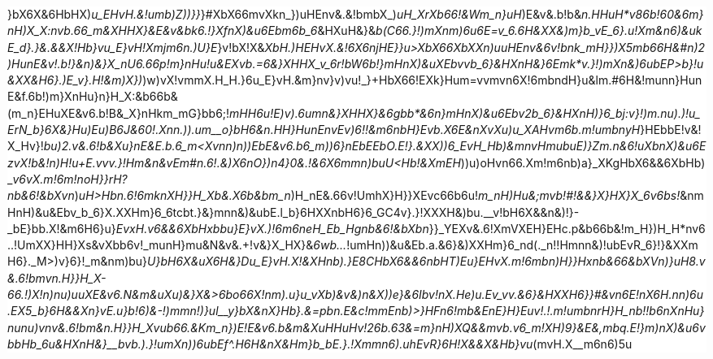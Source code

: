 }bX6X&6HbHX)_u_EHvH.&!umb)Z))}}_}#XbX66mvXkn_})uHEnv&.&!bmbX_)_uH_XrXb66!&Wm_n}uH_)E&v&.b!b&_n.HHuH*v86b!60&6m}nH)X_X:nvb.66_m&XHHX}&E&v&bk6.!}XfnX)&u6Ebm6b_6_&HXuH&}&_b(C66.}!)mXnm)6u6E=v_6.6H&XX&)m}b_vE_6}.u!Xm&n6)&ukE_d}.}&.&&X!Hb}vu_E}vH!Xmjm6n.)U}E_}v!bX!X&_XbH.)__HEHvX.&!6X6njHE}}_u>XbX66XbXXn_)uuHEnv&6v!bnk_mH}})_X5mb66H&#n_)2)HunE&v!.b!}&_n_)&}X_nU6.66p!_m}nHu!u&EXvb.=6_&}XHHX_v_6r!bW6b!}mHnX)&uXEbvvb_6}&HXnH&}6Emk*v_.}!)mXn&)6ubEP>_b}!u&XX&H6}._)E_v}.H!&m_)X})_)w)vX!vmmX.H_H.}6u_E}vH.&m}nv}v)vu!_}+HbX66!EXk}Hum=vvmvn6X!6mbndH}u&lm.#6H&!munn}HunE&f.6b!)m}XnHu}n}H_X:&b66b&(m_n}EHuXE&v6.b!B&_X}nHkm_mG}bb6;!_mHH6u!E)v)._6umn&}XHHX}&_6gbb*&6n}mHnX)&u6Ebv2b_6}&HXnH)}6_bj:v}!)m.nu).)!u_ErN_b}6X&}Hu)Eu)B6J&60!.Xnn.)_).um__o}bH6&n.HH}HunEnvEv)6!!&m6nbH_}Evb.X6E&nXvXu)u_XAHvm6b.m!umbnyH_}HEbbE!v&!X_Hv}!_bu)2.v&.6!b&_Xu}nE&E.b.6_m<Xvnn)n))EbE&v6.b6_m))6}nEbEEbO.E!}.&XX))_6_EvH_Hb)&mnvHmubuE)}Zm.n&6!uXbnX)&u6EzvX!b&!n)H!u+_E_.vvv_.}!Hm&n&_vEm#n.6!.&)X6nO})_n4}0&.!&6X6mmn_)buU__<Hb!&XmEH_))u)oHvn66.Xm!m6nb)a}_XKgHbX6&&6XbHb)___v6vX.m!6m!noH_}}rH?nb&6!&bXvn_)_uH>Hbn.6!6mknXH}}H_Xb&.X6b&bm_n_)H_nE&.66v!UmhX}H}}XEvc66b6u!_m_nH)Hu&;mvb!#!&&}X}HX}X_6v6bs!_&nmHnH)&u&Ebv_b_6}X.XXHm}6_6tcbt.}&}mnn&)&ubE.l_b}6HXXnbH6}6_GC4v}.}!XXXH&)bu.__v!bH6X&&n&)!}-_bE}bb.X!&m6H6}u}_EvxH.v6&&6XbHxbbu}E}vX.)!6m6neH_Eb_Hgnb&6!&bXbn_}}_YEXv&.6!XmVXEH}EHc.p&b66b&!m_H})H_H*nv6..!UmXX}HH}Xs&vXbb6v!_munH}mu&N&v&.+!v&}X_HX}&_6wb..._!umHn))&u&Eb.a.&6}&)XXHm}6_nd(._n!!Hmnn&)!ubEvR_6}!}&XXmH6}._M>)v}6}!_m&nm)bu}__U}bH6X&uX6H&}Du_E}vH.X!&XHnb).}_E8CHbX6&&6nbHT)Eu}EHvX.m!6mbn)H_}}_Hxnb&66&bXVn_)}uH8.v&.6!bmvn.H}}H_X-66.!)X!n)nu)uuXE&v6.N&m&uXu)&}X_&>6bo66X!nm).u}u_vXb)&v&)n&X))e}&_6Ibv_!nX.He)_u._Ev_vv.&6}&HXXH6}}#&vn6E!nX6H.nn)6u.EX5_b}6H&&Xn}vE.u}b!6)&-!)mmn!)}ul__y}bX&nX}Hb}._&=pbn.E&c!mmEnb)>}__HFn6!mb&EnE}H_}Euv!.!.m!umbnrH_}H_nb!!b6nXnHu}nunu)vnv&.6!bm&n.H}}H_Xvub66.&Km_n})_E!E&v6.b&m&_XuHHuHv!26b.63&=m}nH)XQ&&mvb.v6_m!XH)9}&E&,mbq.E!}m)nX)&u6vbbHb_6u&HXnH&}__bvb.).}!umXn))6ubEf^_.H6H&nX&Hm}b_bE_.}._!Xmmn6).uhEvR}6H!X&&X&Hb}vu_(mvH.X__m6n6)5u